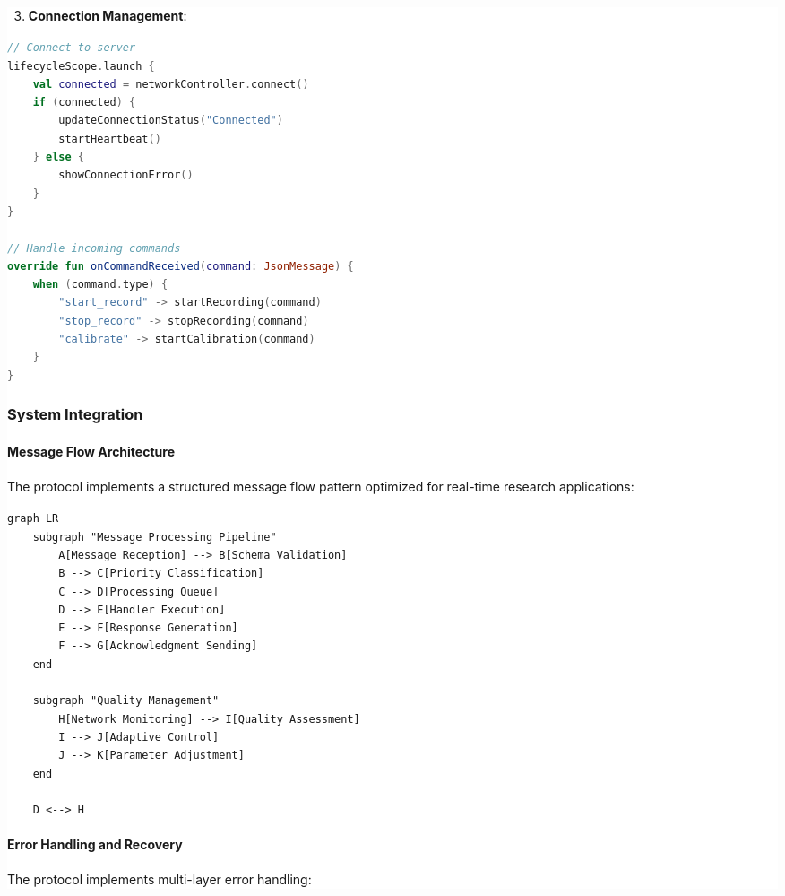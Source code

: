 3. **Connection Management**:
```kotlin
// Connect to server
lifecycleScope.launch {
    val connected = networkController.connect()
    if (connected) {
        updateConnectionStatus("Connected")
        startHeartbeat()
    } else {
        showConnectionError()
    }
}

// Handle incoming commands
override fun onCommandReceived(command: JsonMessage) {
    when (command.type) {
        "start_record" -> startRecording(command)
        "stop_record" -> stopRecording(command)
        "calibrate" -> startCalibration(command)
    }
}
```

### System Integration

#### Message Flow Architecture

The protocol implements a structured message flow pattern optimized for real-time research applications:

```mermaid
graph LR
    subgraph "Message Processing Pipeline"
        A[Message Reception] --> B[Schema Validation]
        B --> C[Priority Classification]
        C --> D[Processing Queue]
        D --> E[Handler Execution]
        E --> F[Response Generation]
        F --> G[Acknowledgment Sending]
    end
    
    subgraph "Quality Management"
        H[Network Monitoring] --> I[Quality Assessment]
        I --> J[Adaptive Control]
        J --> K[Parameter Adjustment]
    end
    
    D <--> H
```

#### Error Handling and Recovery

The protocol implements multi-layer error handling:
